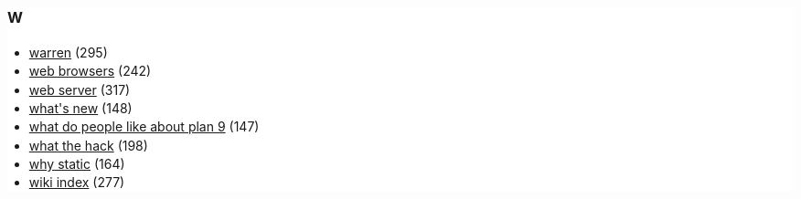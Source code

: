 <a name="W" /><h3>W</h3>

<ul>

<li>
<a href="warren">warren</a>
(295)
</li>

<li>
<a href="web_browsers">web
browsers</a>
(242)
</li>

<li>
<a href="web_server">web
server</a>
(317)
</li>

<li>
<a href="what's_new">what's
new</a>
(148)
</li>

<li>
<a href="what_do_people_like_about_plan_9">what
do
people
like
about
plan
9</a>
(147)
</li>

<li>
<a href="what_the_hack">what
the
hack</a>
(198)
</li>

<li>
<a href="why_static">why
static</a>
(164)
</li>

<li>
<a href="wiki_index">wiki
index</a>
(277)
</li>
